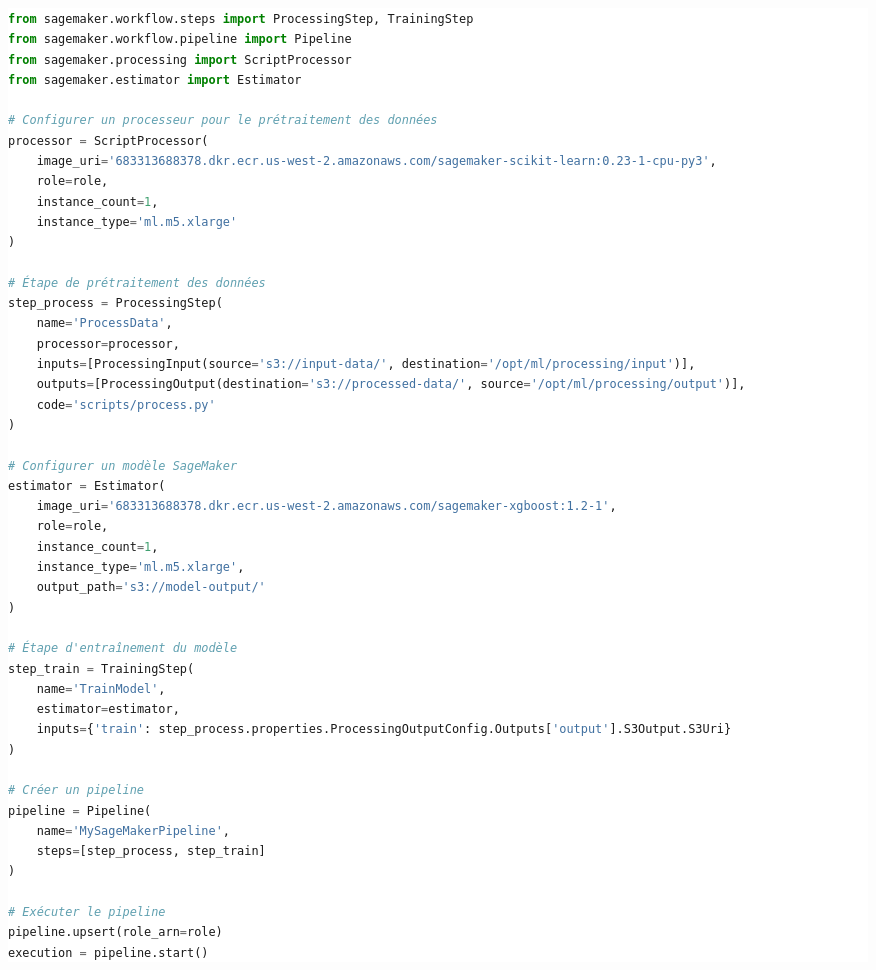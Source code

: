    ```python
   from sagemaker.workflow.steps import ProcessingStep, TrainingStep
   from sagemaker.workflow.pipeline import Pipeline
   from sagemaker.processing import ScriptProcessor
   from sagemaker.estimator import Estimator

   # Configurer un processeur pour le prétraitement des données
   processor = ScriptProcessor(
       image_uri='683313688378.dkr.ecr.us-west-2.amazonaws.com/sagemaker-scikit-learn:0.23-1-cpu-py3',
       role=role,
       instance_count=1,
       instance_type='ml.m5.xlarge'
   )

   # Étape de prétraitement des données
   step_process = ProcessingStep(
       name='ProcessData',
       processor=processor,
       inputs=[ProcessingInput(source='s3://input-data/', destination='/opt/ml/processing/input')],
       outputs=[ProcessingOutput(destination='s3://processed-data/', source='/opt/ml/processing/output')],
       code='scripts/process.py'
   )

   # Configurer un modèle SageMaker
   estimator = Estimator(
       image_uri='683313688378.dkr.ecr.us-west-2.amazonaws.com/sagemaker-xgboost:1.2-1',
       role=role,
       instance_count=1,
       instance_type='ml.m5.xlarge',
       output_path='s3://model-output/'
   )

   # Étape d'entraînement du modèle
   step_train = TrainingStep(
       name='TrainModel',
       estimator=estimator,
       inputs={'train': step_process.properties.ProcessingOutputConfig.Outputs['output'].S3Output.S3Uri}
   )

   # Créer un pipeline
   pipeline = Pipeline(
       name='MySageMakerPipeline',
       steps=[step_process, step_train]
   )

   # Exécuter le pipeline
   pipeline.upsert(role_arn=role)
   execution = pipeline.start()

   ```
